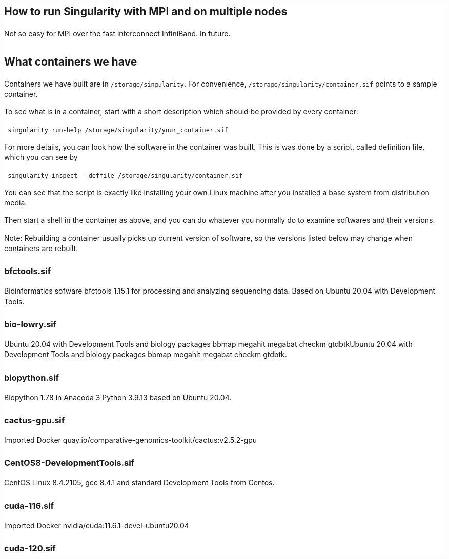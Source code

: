 ## How to run Singularity with MPI and on multiple nodes

Not so easy for MPI over the fast interconnect InfiniBand. In future.
                                                                                                                          
## What containers we have

Containers we have built are in `/storage/singularity`. For convenience, `/storage/singularity/container.sif` points to a sample container.

To see what is in a container, start with a short description which should be provided by every container:

     singularity run-help /storage/singularity/your_container.sif
      
For more details, you can look how the software in the container was built. This is was done by a script, called definition file, which you can see by

     singularity inspect --deffile /storage/singularity/container.sif

You can see that the script is exactly like installing your own Linux machine after you installed a base system from distribution media.

Then start a shell in the container as above, and you can do whatever you normally do to examine softwares and their versions.

Note: Rebuilding a container usually picks up current version of software, so the versions listed below may change when containers are rebuilt.

### bfctools.sif

Bioinformatics sofware bfctools 1.15.1 for processing and analyzing sequencing data. Based on Ubuntu 20.04 with Development Tools.

### bio-lowry.sif

Ubuntu 20.04 with Development Tools and biology packages bbmap megahit megabat checkm gtdbtkUbuntu 20.04 with Development Tools and biology packages bbmap megahit megabat checkm gtdbtk.

### biopython.sif

Biopython 1.78 in Anacoda 3 Python 3.9.13 based on Ubuntu 20.04.

### cactus-gpu.sif

Imported Docker quay.io/comparative-genomics-toolkit/cactus:v2.5.2-gpu

### CentOS8-DevelopmentTools.sif

CentOS Linux 8.4.2105, gcc 8.4.1 and standard Development Tools from Centos.

### cuda-116.sif

Imported Docker nvidia/cuda:11.6.1-devel-ubuntu20.04

### cuda-120.sif
